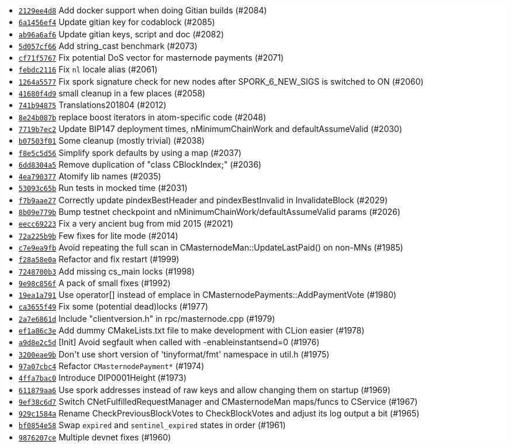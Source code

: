 - [`2129ee4d8`](https://github.com/AtomMainnet/commit/2129ee4d8) Add docker support when doing Gitian builds (#2084)
- [`6a1456ef4`](https://github.com/AtomMainnet/commit/6a1456ef4) Update gitian key for codablock (#2085)
- [`ab96a6af6`](https://github.com/AtomMainnet/commit/ab96a6af6) Update gitian keys, script and doc (#2082)
- [`5d057cf66`](https://github.com/AtomMainnet/commit/5d057cf66) Add string_cast benchmark (#2073)
- [`cf71f5767`](https://github.com/AtomMainnet/commit/cf71f5767) Fix potential DoS vector for masternode payments (#2071)
- [`febdc2116`](https://github.com/AtomMainnet/commit/febdc2116) Fix `nl` locale alias (#2061)
- [`1264a5577`](https://github.com/AtomMainnet/commit/1264a5577) Fix spork signature check for new nodes after SPORK_6_NEW_SIGS is switched to ON (#2060)
- [`41680f4d9`](https://github.com/AtomMainnet/commit/41680f4d9) small cleanup in a few places (#2058)
- [`741b94875`](https://github.com/AtomMainnet/commit/741b94875) Translations201804 (#2012)
- [`8e24b087b`](https://github.com/AtomMainnet/commit/8e24b087b) replace boost iterators in atom-specific code (#2048)
- [`7719b7ec2`](https://github.com/AtomMainnet/commit/7719b7ec2) Update BIP147 deployment times, nMinimumChainWork and defaultAssumeValid (#2030)
- [`b07503f01`](https://github.com/AtomMainnet/commit/b07503f01) Some cleanup (mostly trivial) (#2038)
- [`f8e5c5d56`](https://github.com/AtomMainnet/commit/f8e5c5d56) Simplify spork defaults by using a map (#2037)
- [`6dd8304a5`](https://github.com/AtomMainnet/commit/6dd8304a5) Remove duplication of "class CBlockIndex;" (#2036)
- [`4ea790377`](https://github.com/AtomMainnet/commit/4ea790377) Atomify lib names (#2035)
- [`53093c65b`](https://github.com/AtomMainnet/commit/53093c65b) Run tests in mocked time (#2031)
- [`f7b9aae27`](https://github.com/AtomMainnet/commit/f7b9aae27) Correctly update pindexBestHeader and pindexBestInvalid in InvalidateBlock (#2029)
- [`8b09e779b`](https://github.com/AtomMainnet/commit/8b09e779b) Bump testnet checkpoint and nMinimumChainWork/defaultAssumeValid params (#2026)
- [`eecc69223`](https://github.com/AtomMainnet/commit/eecc69223) Fix a very ancient bug from mid 2015 (#2021)
- [`72a225b9b`](https://github.com/AtomMainnet/commit/72a225b9b) Few fixes for lite mode (#2014)
- [`c7e9ea9fb`](https://github.com/AtomMainnet/commit/c7e9ea9fb) Avoid repeating the full scan in CMasternodeMan::UpdateLastPaid() on non-MNs (#1985)
- [`f28a58e0a`](https://github.com/AtomMainnet/commit/f28a58e0a) Refactor and fix restart (#1999)
- [`7248700b3`](https://github.com/AtomMainnet/commit/7248700b3) Add missing cs_main locks (#1998)
- [`9e98c856f`](https://github.com/AtomMainnet/commit/9e98c856f) A pack of small fixes (#1992)
- [`19ea1a791`](https://github.com/AtomMainnet/commit/19ea1a791) Use operator[] instead of emplace in CMasternodePayments::AddPaymentVote (#1980)
- [`ca3655f49`](https://github.com/AtomMainnet/commit/ca3655f49) Fix some (potential dead)locks (#1977)
- [`2a7e6861d`](https://github.com/AtomMainnet/commit/2a7e6861d) Include "clientversion.h" in rpc/masternode.cpp (#1979)
- [`ef1a86c3e`](https://github.com/AtomMainnet/commit/ef1a86c3e) Add dummy CMakeLists.txt file to make development with CLion easier (#1978)
- [`a9d8e2c5d`](https://github.com/AtomMainnet/commit/a9d8e2c5d) [Init] Avoid segfault when called with -enableinstantsend=0 (#1976)
- [`3200eae9b`](https://github.com/AtomMainnet/commit/3200eae9b) Don't use short version of 'tinyformat/fmt' namespace in util.h (#1975)
- [`97a07cbc4`](https://github.com/AtomMainnet/commit/97a07cbc4) Refactor `CMasternodePayment*` (#1974)
- [`4ffa7bac0`](https://github.com/AtomMainnet/commit/4ffa7bac0) Introduce DIP0001Height (#1973)
- [`611879aa6`](https://github.com/AtomMainnet/commit/611879aa6) Use spork addresses instead of raw keys and allow changing them on startup (#1969)
- [`9ef38c6d7`](https://github.com/AtomMainnet/commit/9ef38c6d7) Switch CNetFulfilledRequestManager and CMasternodeMan maps/funcs to CService (#1967)
- [`929c1584a`](https://github.com/AtomMainnet/commit/929c1584a) Rename CheckPreviousBlockVotes to CheckBlockVotes and adjust its log output a bit (#1965)
- [`bf0854e58`](https://github.com/AtomMainnet/commit/bf0854e58) Swap `expired` and `sentinel_expired` states in order (#1961)
- [`9876207ce`](https://github.com/AtomMainnet/commit/9876207ce) Multiple devnet fixes (#1960)